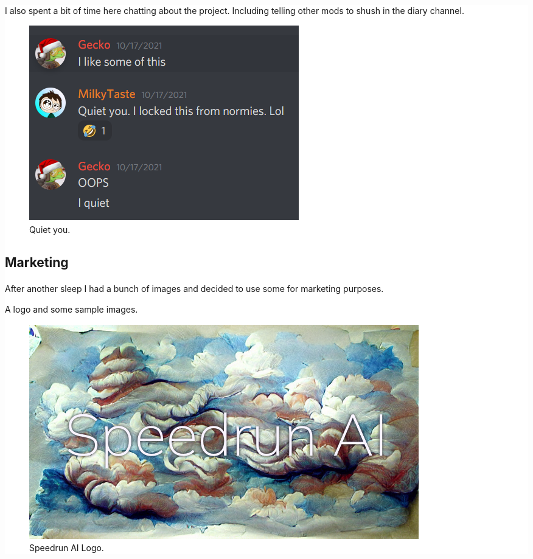 I also spent a bit of time here chatting about the project. Including telling other mods to shush in the diary channel.

<figure>
  <img src="/images/speedrun_quiet.png">
  <figcaption>Quiet you.</figcaption>
</figure>

## Marketing

After another sleep I had a bunch of images and decided to use some for marketing purposes.

A logo and some sample images.

<figure>
  <img src="/images/speedrun_logo.png">
  <figcaption>Speedrun AI Logo.</figcaption>
</figure>

